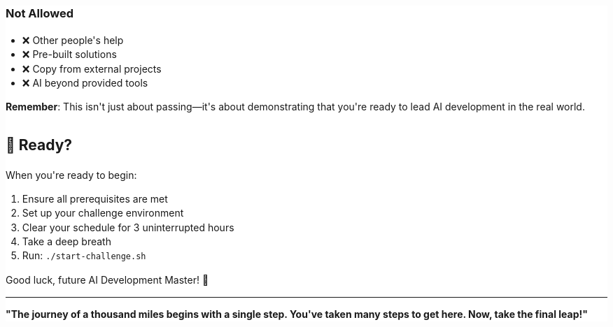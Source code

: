 ### Not Allowed
- ❌ Other people's help
- ❌ Pre-built solutions
- ❌ Copy from external projects
- ❌ AI beyond provided tools

**Remember**: This isn't just about passing—it's about demonstrating that you're ready to lead AI development in the real world.

## 🚀 Ready?

When you're ready to begin:
1. Ensure all prerequisites are met
2. Set up your challenge environment
3. Clear your schedule for 3 uninterrupted hours
4. Take a deep breath
5. Run: `./start-challenge.sh`

Good luck, future AI Development Master! 🌟

---

**"The journey of a thousand miles begins with a single step. You've taken many steps to get here. Now, take the final leap!"**
